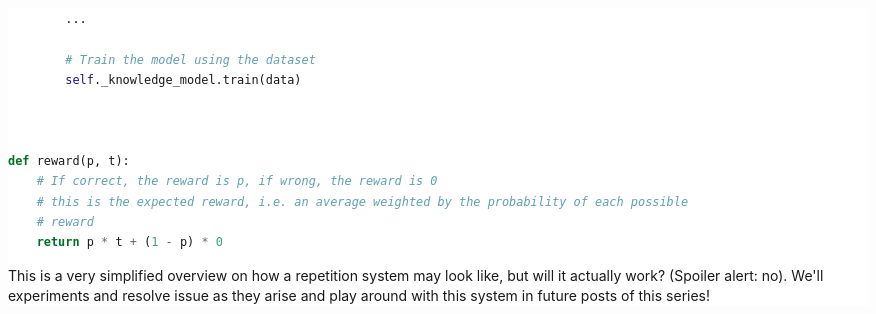 ```python
        ...

        # Train the model using the dataset
        self._knowledge_model.train(data)



def reward(p, t):
    # If correct, the reward is p, if wrong, the reward is 0
    # this is the expected reward, i.e. an average weighted by the probability of each possible
    # reward
    return p * t + (1 - p) * 0
```

This is a very simplified overview on how a repetition system may look like, but will it actually work? (Spoiler alert: no). We'll experiments and resolve issue as they arise and play around with this system in future posts of this series!